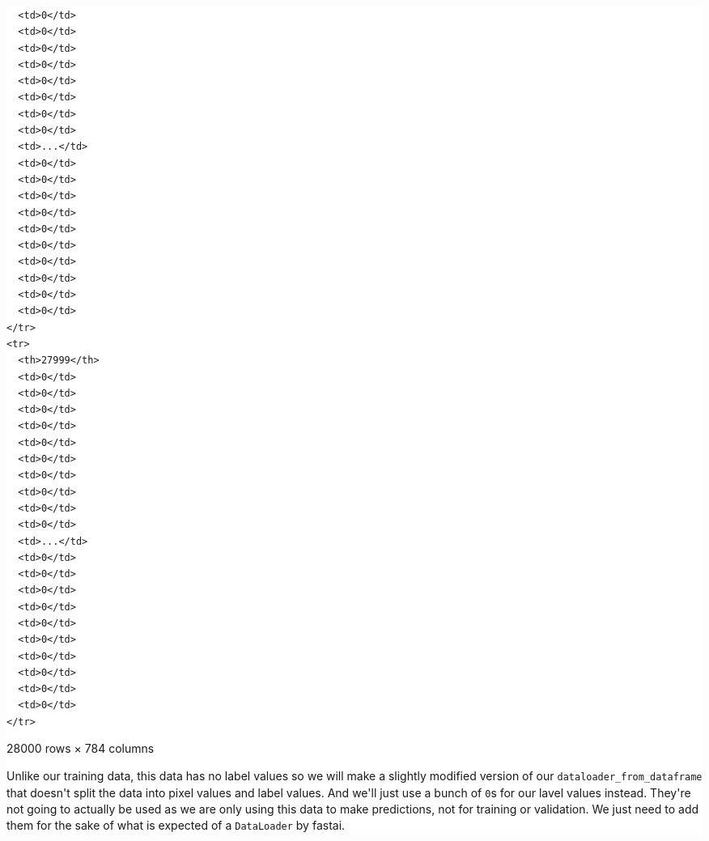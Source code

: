       <td>0</td>
      <td>0</td>
      <td>0</td>
      <td>0</td>
      <td>0</td>
      <td>0</td>
      <td>0</td>
      <td>0</td>
      <td>...</td>
      <td>0</td>
      <td>0</td>
      <td>0</td>
      <td>0</td>
      <td>0</td>
      <td>0</td>
      <td>0</td>
      <td>0</td>
      <td>0</td>
      <td>0</td>
    </tr>
    <tr>
      <th>27999</th>
      <td>0</td>
      <td>0</td>
      <td>0</td>
      <td>0</td>
      <td>0</td>
      <td>0</td>
      <td>0</td>
      <td>0</td>
      <td>0</td>
      <td>0</td>
      <td>...</td>
      <td>0</td>
      <td>0</td>
      <td>0</td>
      <td>0</td>
      <td>0</td>
      <td>0</td>
      <td>0</td>
      <td>0</td>
      <td>0</td>
      <td>0</td>
    </tr>
  </tbody>
</table>
<p>28000 rows × 784 columns</p>
</div>



Unlike our training data, this data has no label values so we will make a slightly modified version of our `dataloader_from_dataframe` that doesn't split the data into pixel values and label values. And we'll just use a bunch of `0`s for our lavel values instead. They're not going to actually be used as we are only using this data to make predictions, not for training or validation. We just need to add them for the sake of what is expected of a `DataLoader` by fastai.  
